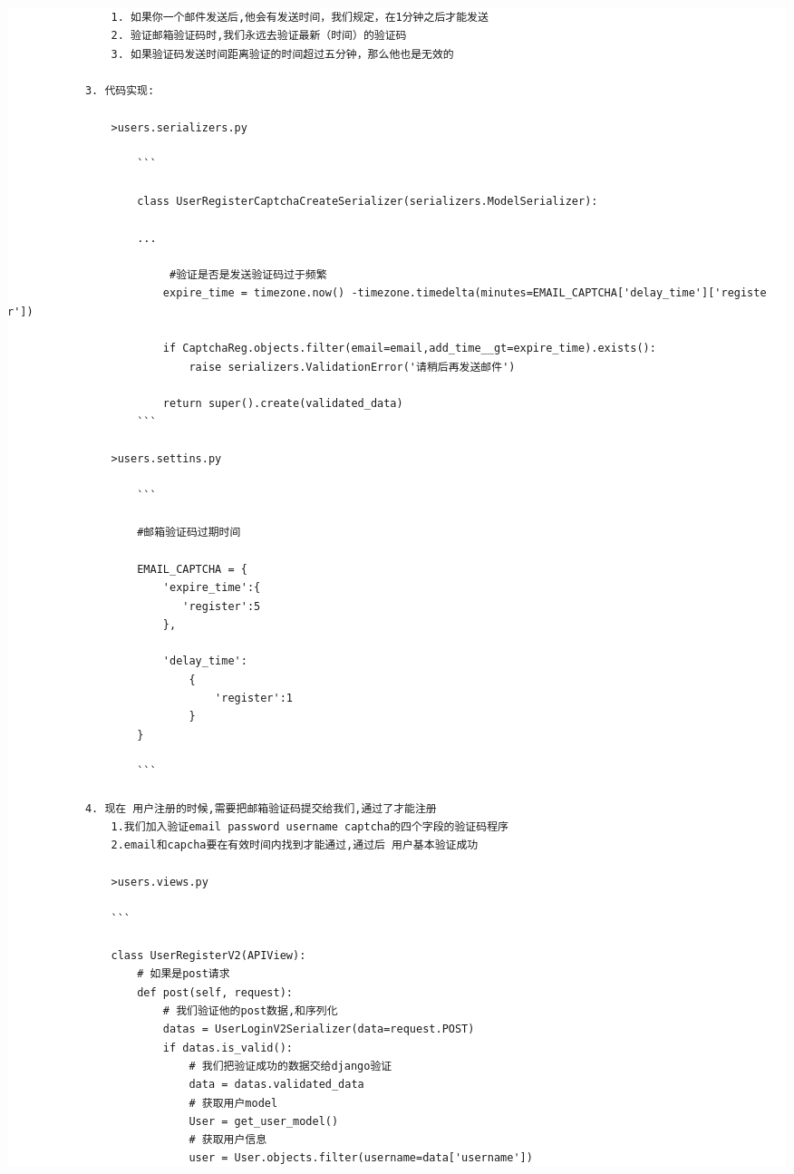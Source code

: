 					1. 如果你一个邮件发送后,他会有发送时间，我们规定，在1分钟之后才能发送
					2. 验证邮箱验证码时,我们永远去验证最新（时间）的验证码
					3. 如果验证码发送时间距离验证的时间超过五分钟，那么他也是无效的

				3. 代码实现:
				
					>users.serializers.py
					
						```
						
						class UserRegisterCaptchaCreateSerializer(serializers.ModelSerializer):
		
						...
						
						     #验证是否是发送验证码过于频繁
					        expire_time = timezone.now() -timezone.timedelta(minutes=EMAIL_CAPTCHA['delay_time']['register'])
					
					        if CaptchaReg.objects.filter(email=email,add_time__gt=expire_time).exists():
					            raise serializers.ValidationError('请稍后再发送邮件')
					
					        return super().create(validated_data)
						```
						
					>users.settins.py
						
						```
						
						#邮箱验证码过期时间
						
						EMAIL_CAPTCHA = {
						    'expire_time':{
						       'register':5
						    },
						
						    'delay_time':
						        {
						            'register':1
						        }
						}
						
						```
						
				4. 现在 用户注册的时候,需要把邮箱验证码提交给我们,通过了才能注册
					1.我们加入验证email password username captcha的四个字段的验证码程序
					2.email和capcha要在有效时间内找到才能通过,通过后 用户基本验证成功
				
					>users.views.py
					
					```
					
					class UserRegisterV2(APIView):
					    # 如果是post请求
					    def post(self, request):
					        # 我们验证他的post数据,和序列化
					        datas = UserLoginV2Serializer(data=request.POST)
					        if datas.is_valid():
					            # 我们把验证成功的数据交给django验证
					            data = datas.validated_data
					            # 获取用户model
					            User = get_user_model()
					            # 获取用户信息
					            user = User.objects.filter(username=data['username'])